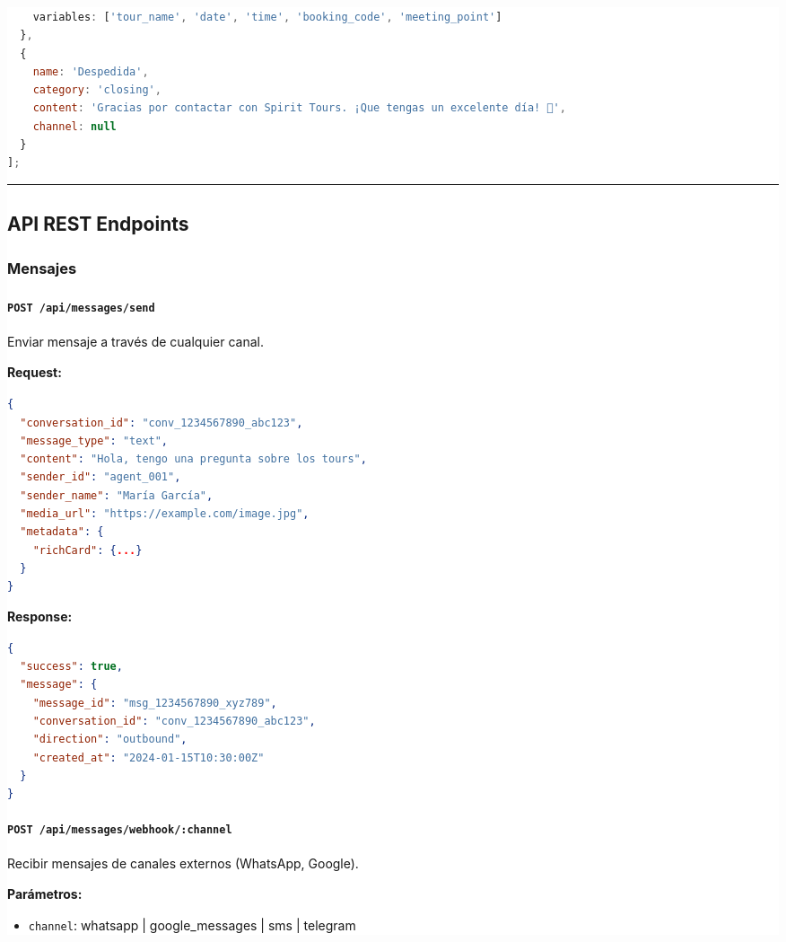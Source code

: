 ```javascript
    variables: ['tour_name', 'date', 'time', 'booking_code', 'meeting_point']
  },
  {
    name: 'Despedida',
    category: 'closing',
    content: 'Gracias por contactar con Spirit Tours. ¡Que tengas un excelente día! 🌟',
    channel: null
  }
];
```

---

## API REST Endpoints

### Mensajes

#### `POST /api/messages/send`
Enviar mensaje a través de cualquier canal.

**Request:**
```json
{
  "conversation_id": "conv_1234567890_abc123",
  "message_type": "text",
  "content": "Hola, tengo una pregunta sobre los tours",
  "sender_id": "agent_001",
  "sender_name": "María García",
  "media_url": "https://example.com/image.jpg",
  "metadata": {
    "richCard": {...}
  }
}
```

**Response:**
```json
{
  "success": true,
  "message": {
    "message_id": "msg_1234567890_xyz789",
    "conversation_id": "conv_1234567890_abc123",
    "direction": "outbound",
    "created_at": "2024-01-15T10:30:00Z"
  }
}
```

#### `POST /api/messages/webhook/:channel`
Recibir mensajes de canales externos (WhatsApp, Google).

**Parámetros:**
- `channel`: whatsapp | google_messages | sms | telegram
